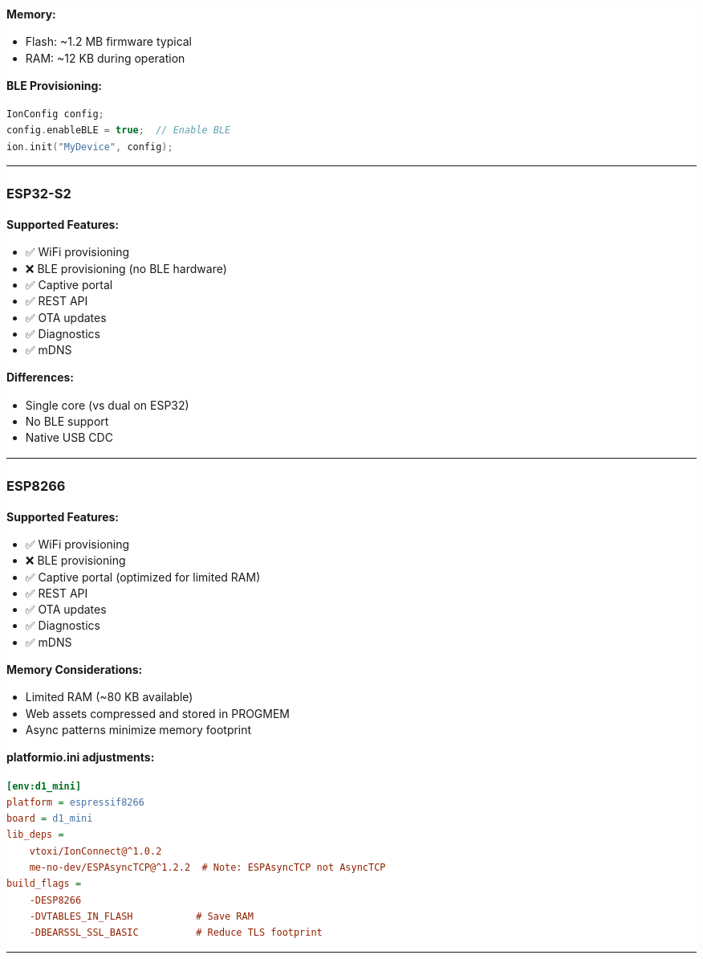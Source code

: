 **Memory:**
- Flash: ~1.2 MB firmware typical
- RAM: ~12 KB during operation

**BLE Provisioning:**
```cpp
IonConfig config;
config.enableBLE = true;  // Enable BLE
ion.init("MyDevice", config);
```

---

### ESP32-S2

**Supported Features:**
- ✅ WiFi provisioning
- ❌ BLE provisioning (no BLE hardware)
- ✅ Captive portal
- ✅ REST API
- ✅ OTA updates
- ✅ Diagnostics
- ✅ mDNS

**Differences:**
- Single core (vs dual on ESP32)
- No BLE support
- Native USB CDC

---

### ESP8266

**Supported Features:**
- ✅ WiFi provisioning
- ❌ BLE provisioning
- ✅ Captive portal (optimized for limited RAM)
- ✅ REST API
- ✅ OTA updates
- ✅ Diagnostics
- ✅ mDNS

**Memory Considerations:**
- Limited RAM (~80 KB available)
- Web assets compressed and stored in PROGMEM
- Async patterns minimize memory footprint

**platformio.ini adjustments:**
```ini
[env:d1_mini]
platform = espressif8266
board = d1_mini
lib_deps = 
    vtoxi/IonConnect@^1.0.2
    me-no-dev/ESPAsyncTCP@^1.2.2  # Note: ESPAsyncTCP not AsyncTCP
build_flags = 
    -DESP8266
    -DVTABLES_IN_FLASH           # Save RAM
    -DBEARSSL_SSL_BASIC          # Reduce TLS footprint
```

---